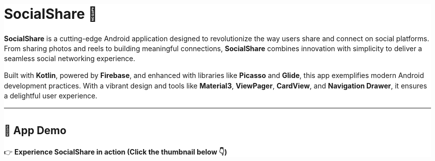 # **SocialShare 📱**

**SocialShare** is a cutting-edge Android application designed to revolutionize the way users share and connect on social platforms. From sharing photos and reels to building meaningful connections, **SocialShare** combines innovation with simplicity to deliver a seamless social networking experience.

Built with **Kotlin**, powered by **Firebase**, and enhanced with libraries like **Picasso** and **Glide**, this app exemplifies modern Android development practices. With a vibrant design and tools like **Material3**, **ViewPager**, **CardView**, and **Navigation Drawer**, it ensures a delightful user experience.

---

## 🎥 **App Demo**
👉 **Experience SocialShare in action (Click the thumbnail below 👇)**  

<a href="https://youtube.com/shorts/ibQ-xZ2YLx0?feature=share">